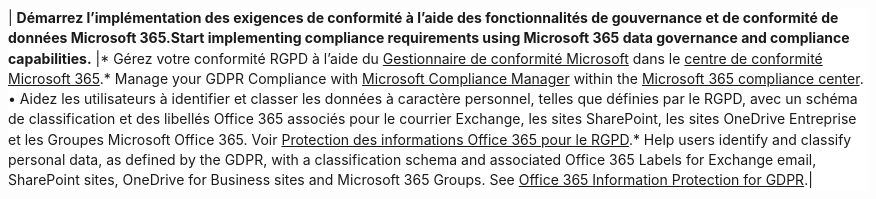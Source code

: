 | <span data-ttu-id="f4c67-158">**Démarrez l’implémentation des exigences de conformité à l’aide des fonctionnalités de gouvernance et de conformité de données Microsoft 365.**</span><span class="sxs-lookup"><span data-stu-id="f4c67-158">**Start implementing compliance requirements using Microsoft 365 data governance and compliance capabilities.**</span></span> |<span data-ttu-id="f4c67-159">\* Gérez votre conformité RGPD à l’aide du [Gestionnaire de conformité Microsoft](https://docs.microsoft.com/microsoft-365/compliance/compliance-manager) dans le [centre de conformité Microsoft 365](https://docs.microsoft.com/microsoft-365/compliance/microsoft-365-compliance-center).</span><span class="sxs-lookup"><span data-stu-id="f4c67-159">\* Manage your GDPR Compliance with [Microsoft Compliance Manager](https://docs.microsoft.com/microsoft-365/compliance/compliance-manager) within the [Microsoft 365 compliance center](https://docs.microsoft.com/microsoft-365/compliance/microsoft-365-compliance-center).</span></span><br><span data-ttu-id="f4c67-p104">• Aidez les utilisateurs à identifier et classer les données à caractère personnel, telles que définies par le RGPD, avec un schéma de classification et des libellés Office 365 associés pour le courrier Exchange, les sites SharePoint, les sites OneDrive Entreprise et les Groupes Microsoft Office 365. Voir [Protection des informations Office 365 pour le RGPD](https://docs.microsoft.com/microsoft-365/compliance/office-365-information-protection-for-gdpr).</span><span class="sxs-lookup"><span data-stu-id="f4c67-p104">\* Help users identify and classify personal data, as defined by the GDPR, with a classification schema and associated Office 365 Labels for Exchange email, SharePoint sites, OneDrive for Business sites and Microsoft 365 Groups. See [Office 365 Information Protection for GDPR](https://docs.microsoft.com/microsoft-365/compliance/office-365-information-protection-for-gdpr).</span></span>|